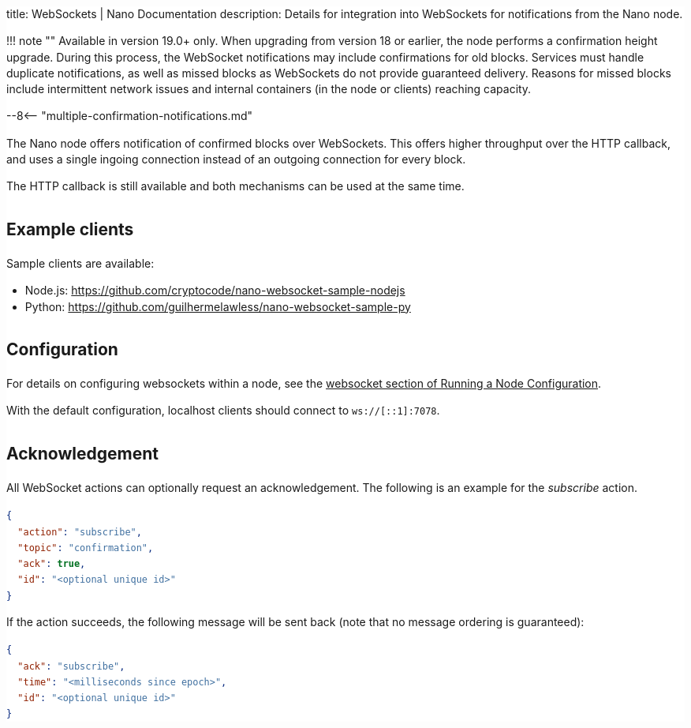 title: WebSockets | Nano Documentation
description: Details for integration into WebSockets for notifications from the Nano node.

!!! note ""
    Available in version 19.0+ only. When upgrading from version 18 or earlier, the node performs a confirmation height upgrade. During this process, the WebSocket notifications may include confirmations for old blocks. Services must handle duplicate notifications, as well as missed blocks as WebSockets do not provide guaranteed delivery. Reasons for missed blocks include intermittent network issues and internal containers (in the node or clients) reaching capacity.

--8<-- "multiple-confirmation-notifications.md"

The Nano node offers notification of confirmed blocks over WebSockets. This offers higher throughput over the HTTP callback, and uses a single ingoing connection instead of an outgoing connection for every block.

The HTTP callback is still available and both mechanisms can be used at the same time.

## Example clients

Sample clients are available:

* Node.js: https://github.com/cryptocode/nano-websocket-sample-nodejs
* Python: https://github.com/guilhermelawless/nano-websocket-sample-py

## Configuration

For details on configuring websockets within a node, see the [websocket section of Running a Node Configuration](/running-a-node/configuration#websocket).

With the default configuration, localhost clients should connect to `ws://[::1]:7078`.

## Acknowledgement

All WebSocket actions can optionally request an acknowledgement. The following is an example for the *subscribe* action.

```json
{
  "action": "subscribe",
  "topic": "confirmation",
  "ack": true,
  "id": "<optional unique id>"
}
```

If the action succeeds, the following message will be sent back (note that no message ordering is guaranteed):

```json
{
  "ack": "subscribe",
  "time": "<milliseconds since epoch>",
  "id": "<optional unique id>"
}
```
